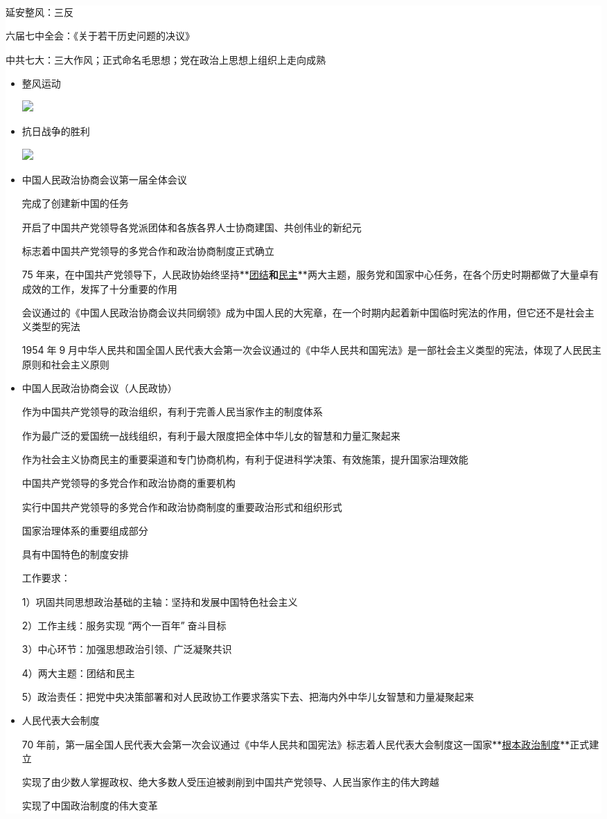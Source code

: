   延安整风：三反

  六届七中全会：《关于若干历史问题的决议》

  中共七大：三大作风；正式命名毛思想；党在政治上思想上组织上走向成熟

+ 整风运动

  <div align=left><img src="https://pic-zerooo.oss-cn-beijing.aliyuncs.com/ungee/image-20241208211759292.png" width="650px"/></dev>

+ 抗日战争的胜利

  <div align=left><img src="https://pic-zerooo.oss-cn-beijing.aliyuncs.com/ungee/image-20241124233200263.png" width="650px"/></dev>

+ 中国人民政治协商会议第一届全体会议

  完成了创建新中国的任务

  开启了中国共产党领导各党派团体和各族各界人士协商建国、共创伟业的新纪元

  标志着中国共产党领导的多党合作和政治协商制度正式确立

  75 年来，在中国共产党领导下，人民政协始终坚持**<u>团结</u>**和**<u>民主</u>**两大主题，服务党和国家中心任务，在各个历史时期都做了大量卓有成效的工作，发挥了十分重要的作用

  会议通过的《中国人民政治协商会议共同纲领》成为中国人民的大宪章，在一个时期内起着新中国临时宪法的作用，但它还不是社会主义类型的宪法

  1954 年 9 月中华人民共和国全国人民代表大会第一次会议通过的《中华人民共和国宪法》是一部社会主义类型的宪法，体现了人民民主原则和社会主义原则
  
+ 中国人民政治协商会议（人民政协）

  作为中国共产党领导的政治组织，有利于完善人民当家作主的制度体系

  作为最广泛的爱国统一战线组织，有利于最大限度把全体中华儿女的智慧和力量汇聚起来

  作为社会主义协商民主的重要渠道和专门协商机构，有利于促进科学决策、有效施策，提升国家治理效能

  中国共产党领导的多党合作和政治协商的重要机构

  实行中国共产党领导的多党合作和政治协商制度的重要政治形式和组织形式

  国家治理体系的重要组成部分
  
  具有中国特色的制度安排
  
  工作要求：
  
  1）巩固共同思想政治基础的主轴：坚持和发展中国特色社会主义
  
  2）工作主线：服务实现 “两个一百年” 奋斗目标
  
  3）中心环节：加强思想政治引领、广泛凝聚共识
  
  4）两大主题：团结和民主
  
  5）政治责任：把党中央决策部署和对人民政协工作要求落实下去、把海内外中华儿女智慧和力量凝聚起来
  
+ 人民代表大会制度

  70 年前，第一届全国人民代表大会第一次会议通过《中华人民共和国宪法》标志着人民代表大会制度这一国家**<u>根本政治制度</u>**正式建立

  实现了由少数人掌握政权、绝大多数人受压迫被剥削到中国共产党领导、人民当家作主的伟大跨越

  实现了中国政治制度的伟大变革
